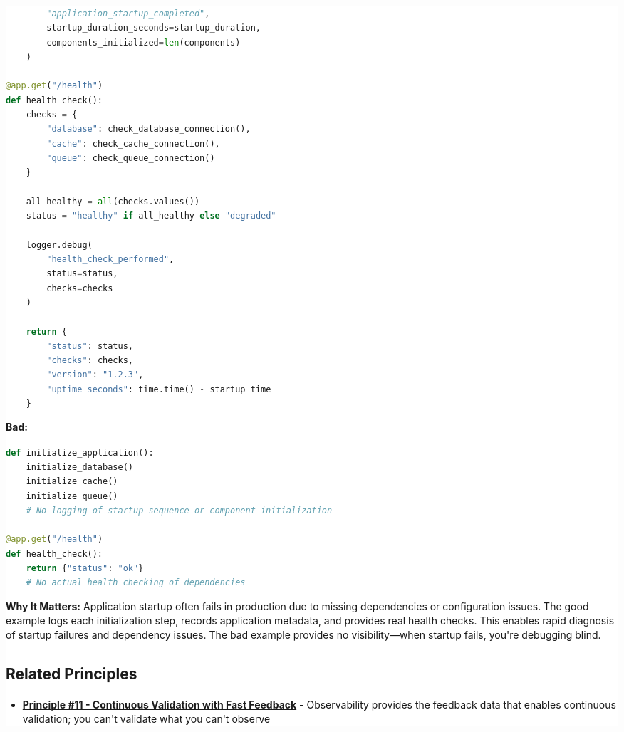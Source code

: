 ```python
        "application_startup_completed",
        startup_duration_seconds=startup_duration,
        components_initialized=len(components)
    )

@app.get("/health")
def health_check():
    checks = {
        "database": check_database_connection(),
        "cache": check_cache_connection(),
        "queue": check_queue_connection()
    }

    all_healthy = all(checks.values())
    status = "healthy" if all_healthy else "degraded"

    logger.debug(
        "health_check_performed",
        status=status,
        checks=checks
    )

    return {
        "status": status,
        "checks": checks,
        "version": "1.2.3",
        "uptime_seconds": time.time() - startup_time
    }
```

**Bad:**
```python
def initialize_application():
    initialize_database()
    initialize_cache()
    initialize_queue()
    # No logging of startup sequence or component initialization

@app.get("/health")
def health_check():
    return {"status": "ok"}
    # No actual health checking of dependencies
```

**Why It Matters:** Application startup often fails in production due to missing dependencies or configuration issues. The good example logs each initialization step, records application metadata, and provides real health checks. This enables rapid diagnosis of startup failures and dependency issues. The bad example provides no visibility—when startup fails, you're debugging blind.

## Related Principles

- **[Principle #11 - Continuous Validation with Fast Feedback](../process/11-continuous-validation-fast-feedback.md)** - Observability provides the feedback data that enables continuous validation; you can't validate what you can't observe
